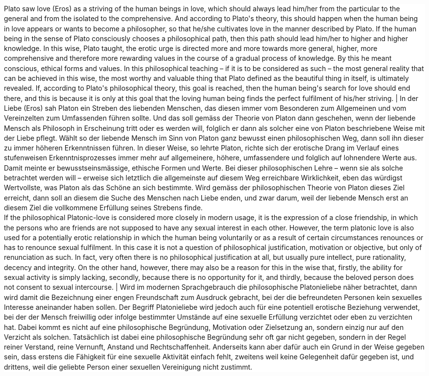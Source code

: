 Plato saw love (Eros) as a striving of the human beings in love, which should always lead him/her from the particular to the general and from the isolated to the comprehensive. And according to Plato's theory, this should happen when the human being in love appears or wants to become a philosopher, so that he/she cultivates love in the manner described by Plato. If the human being in the sense of Plato consciously chooses a philosophical path, then this path should lead him/her to higher and higher knowledge. In this wise, Plato taught, the erotic urge is directed more and more towards more general, higher, more comprehensive and therefore more rewarding values in the course of a gradual process of knowledge. By this he meant conscious, ethical forms and values. In this philosophical teaching – if it is to be considered as such – the most general reality that can be achieved in this wise, the most worthy and valuable thing that Plato defined as the beautiful thing in itself, is ultimately revealed. If, according to Plato's philosophical theory, this goal is reached, then the human being's search for love should end there, and this is because it is only at this goal that the loving human being finds the perfect fulfilment of his/her striving.  | In der Liebe (Eros) sah Platon ein Streben des liebenden Menschen, das diesen immer vom Besonderen zum Allgemeinen und vom Vereinzelten zum Umfassenden führen sollte. Und das soll gemäss der Theorie von Platon dann geschehen, wenn der liebende Mensch als Philosoph in Erscheinung tritt oder es werden will, folglich er dann als solcher eine von Platon beschriebene Weise mit der Liebe pflegt. Wählt so der liebende Mensch im Sinn von Platon ganz bewusst einen philosophischen Weg, dann soll ihn dieser zu immer höheren Erkenntnissen führen. In dieser Weise, so lehrte Platon, richte sich der erotische Drang im Verlauf eines stufenweisen Erkenntnisprozesses immer mehr auf allgemeinere, höhere, umfassendere und folglich auf lohnendere Werte aus. Damit meinte er bewusstseinsmässige, ethische Formen und Werte. Bei dieser philosophischen Lehre – wenn sie als solche betrachtet werden will – erweise sich letztlich die allgemeinste auf diesem Weg erreichbare Wirklichkeit, eben das würdigst Wertvollste, was Platon als das Schöne an sich bestimmte. Wird gemäss der philosophischen Theorie von Platon dieses Ziel erreicht, dann soll an diesem die Suche des Menschen nach Liebe enden, und zwar darum, weil der liebende Mensch erst an diesem Ziel die vollkommene Erfüllung seines Strebens finde.   
If the philosophical Platonic-love is considered more closely in modern usage, it is the expression of a close friendship, in which the persons who are friends are not supposed to have any sexual interest in each other. However, the term platonic love is also used for a potentially erotic relationship in which the human being voluntarily or as a result of certain circumstances renounces or has to renounce sexual fulfilment. In this case it is not a question of philosophical justification, motivation or objective, but only of renunciation as such. In fact, very often there is no philosophical justification at all, but usually pure intellect, pure rationality, decency and integrity. On the other hand, however, there may also be a reason for this in the wise that, firstly, the ability for sexual activity is simply lacking, secondly, because there is no opportunity for it, and thirdly, because the beloved person does not consent to sexual intercourse.  | Wird im modernen Sprachgebrauch die philosophische Platonieliebe näher betrachtet, dann wird damit die Bezeichnung einer engen Freundschaft zum Ausdruck gebracht, bei der die befreundeten Personen kein sexuelles Interesse aneinander haben sollen. Der Begriff Platonieliebe wird jedoch auch für eine potentiell erotische Beziehung verwendet, bei der der Mensch freiwillig oder infolge bestimmter Umstände auf eine sexuelle Erfüllung verzichtet oder eben zu verzichten hat. Dabei kommt es nicht auf eine philosophische Begründung, Motivation oder Zielsetzung an, sondern einzig nur auf den Verzicht als solchen. Tatsächlich ist dabei eine philosophische Begründung sehr oft gar nicht gegeben, sondern in der Regel reiner Verstand, reine Vernunft, Anstand und Rechtschaffenheit. Anderseits kann aber dafür auch ein Grund in der Weise gegeben sein, dass erstens die Fähigkeit für eine sexuelle Aktivität einfach fehlt, zweitens weil keine Gelegenheit dafür gegeben ist, und drittens, weil die geliebte Person einer sexuellen Vereinigung nicht zustimmt.   